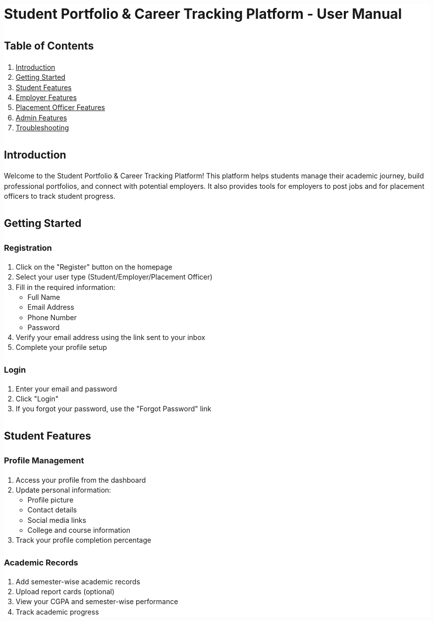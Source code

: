 # Student Portfolio & Career Tracking Platform - User Manual

## Table of Contents
1. [Introduction](#introduction)
2. [Getting Started](#getting-started)
3. [Student Features](#student-features)
4. [Employer Features](#employer-features)
5. [Placement Officer Features](#placement-officer-features)
6. [Admin Features](#admin-features)
7. [Troubleshooting](#troubleshooting)

## Introduction
Welcome to the Student Portfolio & Career Tracking Platform! This platform helps students manage their academic journey, build professional portfolios, and connect with potential employers. It also provides tools for employers to post jobs and for placement officers to track student progress.

## Getting Started

### Registration
1. Click on the "Register" button on the homepage
2. Select your user type (Student/Employer/Placement Officer)
3. Fill in the required information:
   - Full Name
   - Email Address
   - Phone Number
   - Password
4. Verify your email address using the link sent to your inbox
5. Complete your profile setup

### Login
1. Enter your email and password
2. Click "Login"
3. If you forgot your password, use the "Forgot Password" link

## Student Features

### Profile Management
1. Access your profile from the dashboard
2. Update personal information:
   - Profile picture
   - Contact details
   - Social media links
   - College and course information
3. Track your profile completion percentage

### Academic Records
1. Add semester-wise academic records
2. Upload report cards (optional)
3. View your CGPA and semester-wise performance
4. Track academic progress
